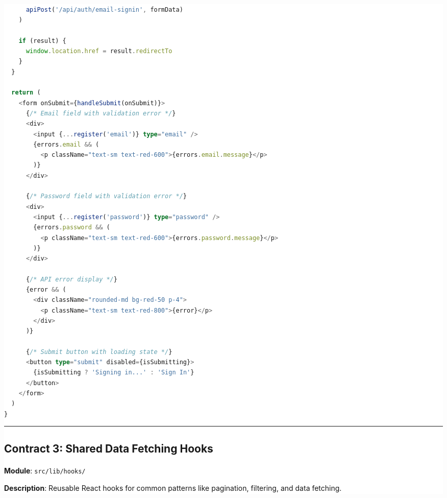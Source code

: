 ```typescript
      apiPost('/api/auth/email-signin', formData)
    )

    if (result) {
      window.location.href = result.redirectTo
    }
  }

  return (
    <form onSubmit={handleSubmit(onSubmit)}>
      {/* Email field with validation error */}
      <div>
        <input {...register('email')} type="email" />
        {errors.email && (
          <p className="text-sm text-red-600">{errors.email.message}</p>
        )}
      </div>

      {/* Password field with validation error */}
      <div>
        <input {...register('password')} type="password" />
        {errors.password && (
          <p className="text-sm text-red-600">{errors.password.message}</p>
        )}
      </div>

      {/* API error display */}
      {error && (
        <div className="rounded-md bg-red-50 p-4">
          <p className="text-sm text-red-800">{error}</p>
        </div>
      )}

      {/* Submit button with loading state */}
      <button type="submit" disabled={isSubmitting}>
        {isSubmitting ? 'Signing in...' : 'Sign In'}
      </button>
    </form>
  )
}
```

---

## Contract 3: Shared Data Fetching Hooks

**Module**: `src/lib/hooks/`

**Description**: Reusable React hooks for common patterns like pagination, filtering, and data fetching.
